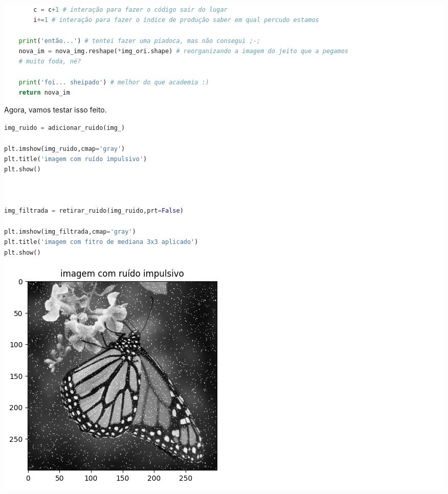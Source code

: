 ```python
        c = c+1 # interação para fazer o código sair do lugar
        i+=1 # interação para fazer o índice de produção saber em qual percudo estamos 
        
    print('então...') # tentei fazer uma piadoca, mas não consegui ;-;
    nova_im = nova_img.reshape(*img_ori.shape) # reorganizando a imagem do jeito que a pegamos 
    # muito foda, né?
    
    print('foi... sheipado') # melhor do que academia :)
    return nova_im
```

Agora, vamos testar isso feito.


```python
img_ruido = adicionar_ruido(img_)

plt.imshow(img_ruido,cmap='gray')
plt.title('imagem com ruído impulsivo')
plt.show()



img_filtrada = retirar_ruido(img_ruido,prt=False)

plt.imshow(img_filtrada,cmap='gray')
plt.title('imagem com fitro de mediana 3x3 aplicado')
plt.show()
```


    
![png](output_27_0.png)
    